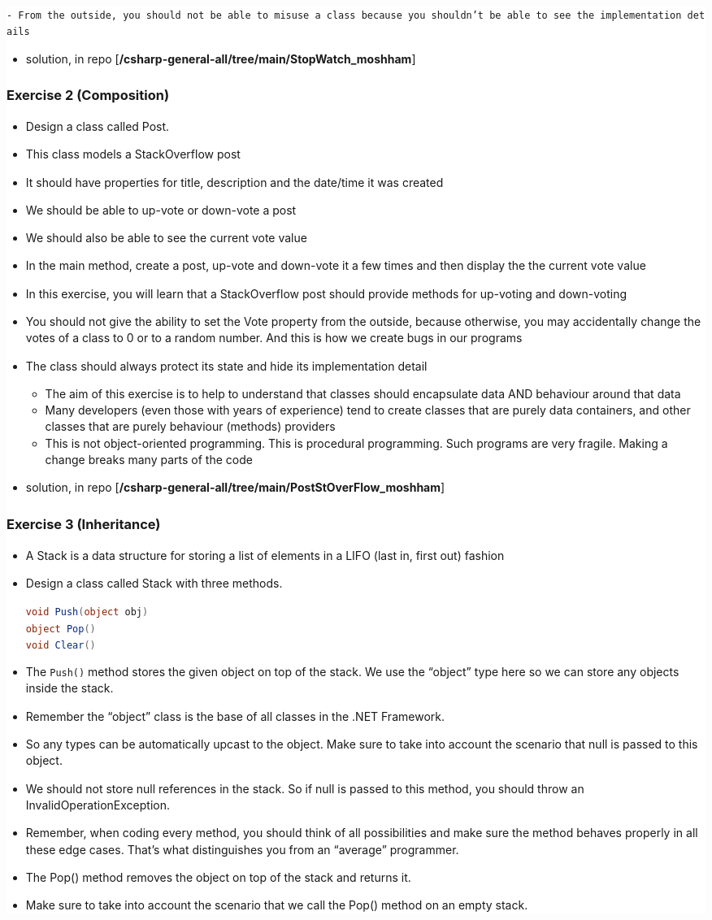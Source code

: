     - From the outside, you should not be able to misuse a class because you shouldn’t be able to see the implementation details

- solution, in repo [**/csharp-general-all/tree/main/StopWatch_moshham**]


### Exercise 2 (Composition)

- Design a class called Post.
- This class models a StackOverflow post
- It should have properties for title, description and the date/time it was created
- We should be able to up-vote or down-vote a post
- We should also be able to see the current vote value
- In the main method, create a post, up-vote and down-vote it a few times and then display the the current vote value
- In this exercise, you will learn that a StackOverflow post should provide methods for up-voting and down-voting
- You should not give the ability to set the Vote property from the outside, because otherwise, you may accidentally change the votes of a class to 0 or to a random number. And this is how we create bugs in our programs
- The class should always protect its state and hide its implementation detail
    - The aim of this exercise is to help to understand that classes should encapsulate data AND behaviour around that data
    - Many developers (even those with years of experience) tend to create classes that are purely data containers, and other classes that are purely behaviour (methods) providers
    - This is not object-oriented programming. This is procedural programming. Such programs are very fragile. Making a change breaks many parts of the code

- solution, in repo [**/csharp-general-all/tree/main/PostStOverFlow_moshham**]


### Exercise 3 (Inheritance)

- A Stack is a data structure for storing a list of elements in a LIFO (last in, first out) fashion
- Design a class called Stack with three methods. 
    ```cs
    void Push(object obj)
    object Pop()
    void Clear()
    ```

- The `Push()` method stores the given object on top of the stack. We use the “object” type here so we can store any objects inside the stack. 

- Remember the “object” class is the base of all classes in the .NET Framework. 

- So any types can be automatically upcast to the object. Make sure to take into account the scenario that null is passed to this object. 
- We should not store null references in the stack. So if null is passed to this method, you should throw an InvalidOperationException. 
- Remember, when coding every method, you should think of all possibilities and make sure the method behaves properly in all these edge cases. That’s what distinguishes you from an “average” programmer.
- The Pop() method removes the object on top of the stack and returns it. 
- Make sure to take into account the scenario that we call the Pop() method on an empty stack. 
